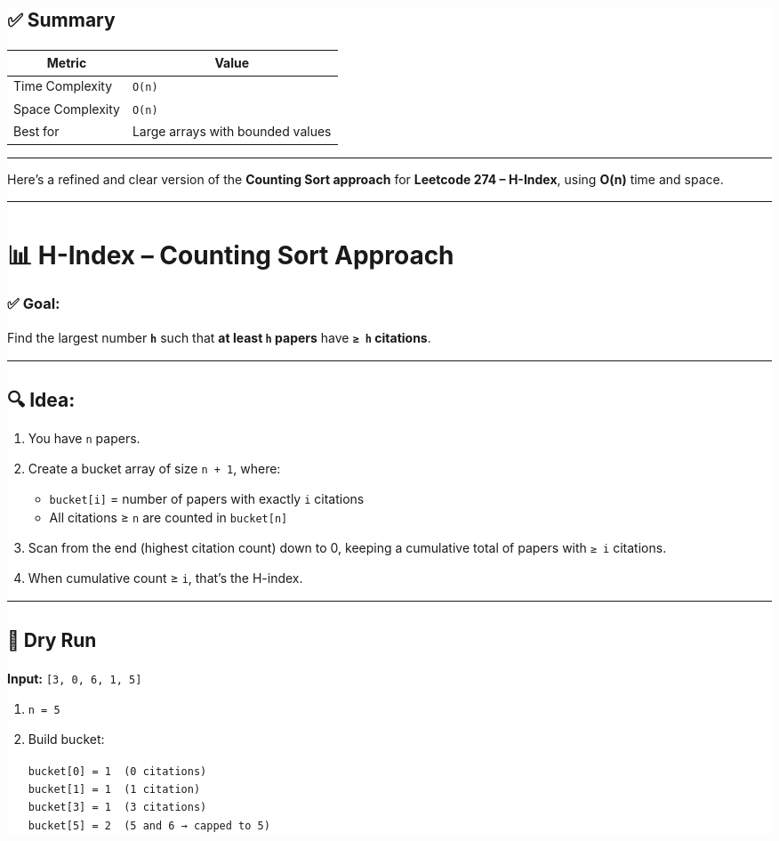 
## ✅ Summary

| Metric           | Value                            |
| ---------------- | -------------------------------- |
| Time Complexity  | `O(n)`                           |
| Space Complexity | `O(n)`                           |
| Best for         | Large arrays with bounded values |

---

Here’s a refined and clear version of the **Counting Sort approach** for **Leetcode 274 – H-Index**, using **O(n)** time and space.

---

# 📊 H-Index – Counting Sort Approach

### ✅ Goal:

Find the largest number **`h`** such that **at least `h` papers** have **`≥ h` citations**.

---

## 🔍 Idea:

1. You have `n` papers.

2. Create a bucket array of size `n + 1`, where:

   * `bucket[i]` = number of papers with exactly `i` citations
   * All citations ≥ `n` are counted in `bucket[n]`

3. Scan from the end (highest citation count) down to 0, keeping a cumulative total of papers with `≥ i` citations.

4. When cumulative count ≥ `i`, that’s the H-index.

---

## 🧪 Dry Run

**Input:** `[3, 0, 6, 1, 5]`

1. `n = 5`

2. Build bucket:

   ```
   bucket[0] = 1  (0 citations)
   bucket[1] = 1  (1 citation)
   bucket[3] = 1  (3 citations)
   bucket[5] = 2  (5 and 6 → capped to 5)
   ```
